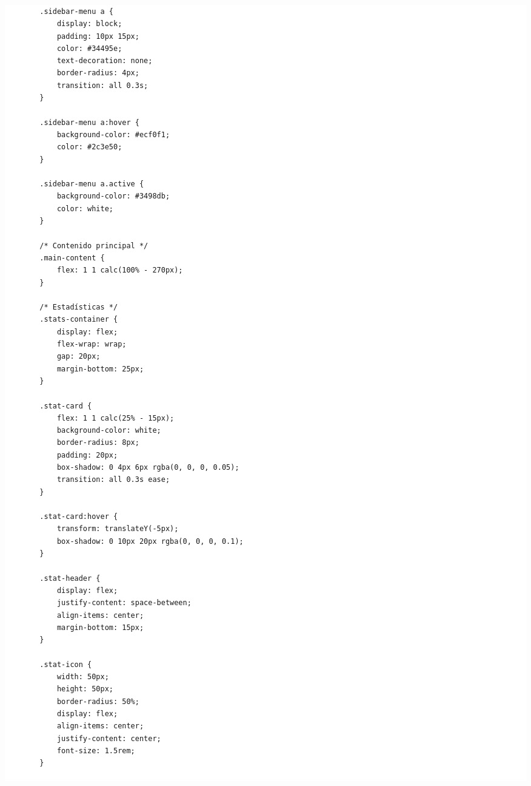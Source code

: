 ```html
        .sidebar-menu a {
            display: block;
            padding: 10px 15px;
            color: #34495e;
            text-decoration: none;
            border-radius: 4px;
            transition: all 0.3s;
        }
        
        .sidebar-menu a:hover {
            background-color: #ecf0f1;
            color: #2c3e50;
        }
        
        .sidebar-menu a.active {
            background-color: #3498db;
            color: white;
        }
        
        /* Contenido principal */
        .main-content {
            flex: 1 1 calc(100% - 270px);
        }
        
        /* Estadísticas */
        .stats-container {
            display: flex;
            flex-wrap: wrap;
            gap: 20px;
            margin-bottom: 25px;
        }
        
        .stat-card {
            flex: 1 1 calc(25% - 15px);
            background-color: white;
            border-radius: 8px;
            padding: 20px;
            box-shadow: 0 4px 6px rgba(0, 0, 0, 0.05);
            transition: all 0.3s ease;
        }
        
        .stat-card:hover {
            transform: translateY(-5px);
            box-shadow: 0 10px 20px rgba(0, 0, 0, 0.1);
        }
        
        .stat-header {
            display: flex;
            justify-content: space-between;
            align-items: center;
            margin-bottom: 15px;
        }
        
        .stat-icon {
            width: 50px;
            height: 50px;
            border-radius: 50%;
            display: flex;
            align-items: center;
            justify-content: center;
            font-size: 1.5rem;
        }
        
```